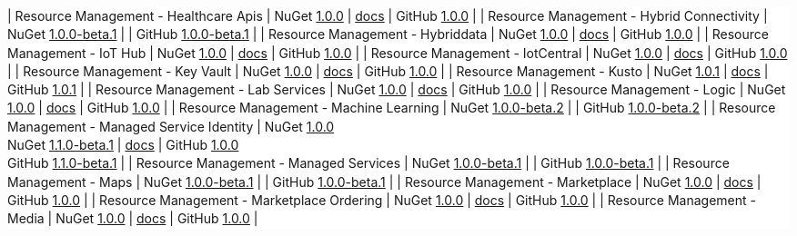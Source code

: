 | Resource Management - Healthcare Apis | NuGet [1.0.0](https://www.nuget.org/packages/Azure.ResourceManager.HealthcareApis/1.0.0) | [docs](/dotnet/api/overview/azure/ResourceManager.HealthcareApis-readme) | GitHub [1.0.0](https://github.com/Azure/azure-sdk-for-net/tree/Azure.ResourceManager.HealthcareApis_1.0.0/sdk/healthcareapis/Azure.ResourceManager.HealthcareApis/) |
| Resource Management - Hybrid Connectivity | NuGet [1.0.0-beta.1](https://www.nuget.org/packages/Azure.ResourceManager.HybridConnectivity/1.0.0-beta.1) |  | GitHub [1.0.0-beta.1](https://github.com/Azure/azure-sdk-for-net/tree/Azure.ResourceManager.HybridConnectivity_1.0.0-beta.1/sdk/hybridconnectivity/Azure.ResourceManager.HybridConnectivity/) |
| Resource Management - Hybriddata | NuGet [1.0.0](https://www.nuget.org/packages/Azure.ResourceManager.HybridData/1.0.0) | [docs](/dotnet/api/overview/azure/ResourceManager.HybridData-readme) | GitHub [1.0.0](https://github.com/Azure/azure-sdk-for-net/tree/Azure.ResourceManager.HybridData_1.0.0/sdk/hybriddatamanager/Azure.ResourceManager.HybridData/) |
| Resource Management - IoT Hub | NuGet [1.0.0](https://www.nuget.org/packages/Azure.ResourceManager.IotHub/1.0.0) | [docs](/dotnet/api/overview/azure/ResourceManager.IotHub-readme) | GitHub [1.0.0](https://github.com/Azure/azure-sdk-for-net/tree/Azure.ResourceManager.IotHub_1.0.0/sdk/iothub/Azure.ResourceManager.IotHub/) |
| Resource Management - IotCentral | NuGet [1.0.0](https://www.nuget.org/packages/Azure.ResourceManager.IotCentral/1.0.0) | [docs](/dotnet/api/overview/azure/ResourceManager.IotCentral-readme) | GitHub [1.0.0](https://github.com/Azure/azure-sdk-for-net/tree/Azure.ResourceManager.IotCentral_1.0.0/sdk/iotcentral/Azure.ResourceManager.IotCentral/) |
| Resource Management - Key Vault | NuGet [1.0.0](https://www.nuget.org/packages/Azure.ResourceManager.KeyVault/1.0.0) | [docs](/dotnet/api/overview/azure/ResourceManager.KeyVault-readme) | GitHub [1.0.0](https://github.com/Azure/azure-sdk-for-net/tree/Azure.ResourceManager.KeyVault_1.0.0/sdk/keyvault/Azure.ResourceManager.KeyVault/) |
| Resource Management - Kusto | NuGet [1.0.1](https://www.nuget.org/packages/Azure.ResourceManager.Kusto/1.0.1) | [docs](/dotnet/api/overview/azure/ResourceManager.Kusto-readme) | GitHub [1.0.1](https://github.com/Azure/azure-sdk-for-net/tree/Azure.ResourceManager.Kusto_1.0.1/sdk/kusto/Azure.ResourceManager.Kusto/) |
| Resource Management - Lab Services | NuGet [1.0.0](https://www.nuget.org/packages/Azure.ResourceManager.LabServices/1.0.0) | [docs](/dotnet/api/overview/azure/ResourceManager.LabServices-readme) | GitHub [1.0.0](https://github.com/Azure/azure-sdk-for-net/tree/Azure.ResourceManager.LabServices_1.0.0/sdk/labservices/Azure.ResourceManager.LabServices/) |
| Resource Management - Logic | NuGet [1.0.0](https://www.nuget.org/packages/Azure.ResourceManager.Logic/1.0.0) | [docs](/dotnet/api/overview/azure/ResourceManager.Logic-readme) | GitHub [1.0.0](https://github.com/Azure/azure-sdk-for-net/tree/Azure.ResourceManager.Logic_1.0.0/sdk/logic/Azure.ResourceManager.Logic/) |
| Resource Management - Machine Learning | NuGet [1.0.0-beta.2](https://www.nuget.org/packages/Azure.ResourceManager.MachineLearning/1.0.0-beta.2) |  | GitHub [1.0.0-beta.2](https://github.com/Azure/azure-sdk-for-net/tree/Azure.ResourceManager.MachineLearning_1.0.0-beta.2/sdk/machinelearningservices/Azure.ResourceManager.MachineLearning/) |
| Resource Management - Managed Service Identity | NuGet [1.0.0](https://www.nuget.org/packages/Azure.ResourceManager.ManagedServiceIdentities/1.0.0)<br>NuGet [1.1.0-beta.1](https://www.nuget.org/packages/Azure.ResourceManager.ManagedServiceIdentities/1.1.0-beta.1) | [docs](/dotnet/api/overview/azure/ResourceManager.ManagedServiceIdentities-readme) | GitHub [1.0.0](https://github.com/Azure/azure-sdk-for-net/tree/Azure.ResourceManager.ManagedServiceIdentities_1.0.0/sdk/managedserviceidentity/Azure.ResourceManager.ManagedServiceIdentities/)<br>GitHub [1.1.0-beta.1](https://github.com/Azure/azure-sdk-for-net/tree/Azure.ResourceManager.ManagedServiceIdentities_1.1.0-beta.1/sdk/managedserviceidentity/Azure.ResourceManager.ManagedServiceIdentities/) |
| Resource Management - Managed Services | NuGet [1.0.0-beta.1](https://www.nuget.org/packages/Azure.ResourceManager.ManagedServices/1.0.0-beta.1) |  | GitHub [1.0.0-beta.1](https://github.com/Azure/azure-sdk-for-net/tree/Azure.ResourceManager.ManagedServices_1.0.0-beta.1/sdk/managedservices/Azure.ResourceManager.ManagedServices/) |
| Resource Management - Maps | NuGet [1.0.0-beta.1](https://www.nuget.org/packages/Azure.ResourceManager.Maps/1.0.0-beta.1) |  | GitHub [1.0.0-beta.1](https://github.com/Azure/azure-sdk-for-net/tree/Azure.ResourceManager.Maps_1.0.0-beta.1/sdk/maps/Azure.ResourceManager.Maps/) |
| Resource Management - Marketplace | NuGet [1.0.0](https://www.nuget.org/packages/Azure.ResourceManager.Marketplace/1.0.0) | [docs](/dotnet/api/overview/azure/ResourceManager.Marketplace-readme) | GitHub [1.0.0](https://github.com/Azure/azure-sdk-for-net/tree/Azure.ResourceManager.Marketplace_1.0.0/sdk/marketplace/Azure.ResourceManager.Marketplace/) |
| Resource Management - Marketplace Ordering | NuGet [1.0.0](https://www.nuget.org/packages/Azure.ResourceManager.MarketplaceOrdering/1.0.0) | [docs](/dotnet/api/overview/azure/ResourceManager.MarketplaceOrdering-readme) | GitHub [1.0.0](https://github.com/Azure/azure-sdk-for-net/tree/Azure.ResourceManager.MarketplaceOrdering_1.0.0/sdk/marketplaceordering/Azure.ResourceManager.MarketplaceOrdering/) |
| Resource Management - Media | NuGet [1.0.0](https://www.nuget.org/packages/Azure.ResourceManager.Media/1.0.0) | [docs](/dotnet/api/overview/azure/ResourceManager.Media-readme) | GitHub [1.0.0](https://github.com/Azure/azure-sdk-for-net/tree/Azure.ResourceManager.Media_1.0.0/sdk/mediaservices/Azure.ResourceManager.Media/) |